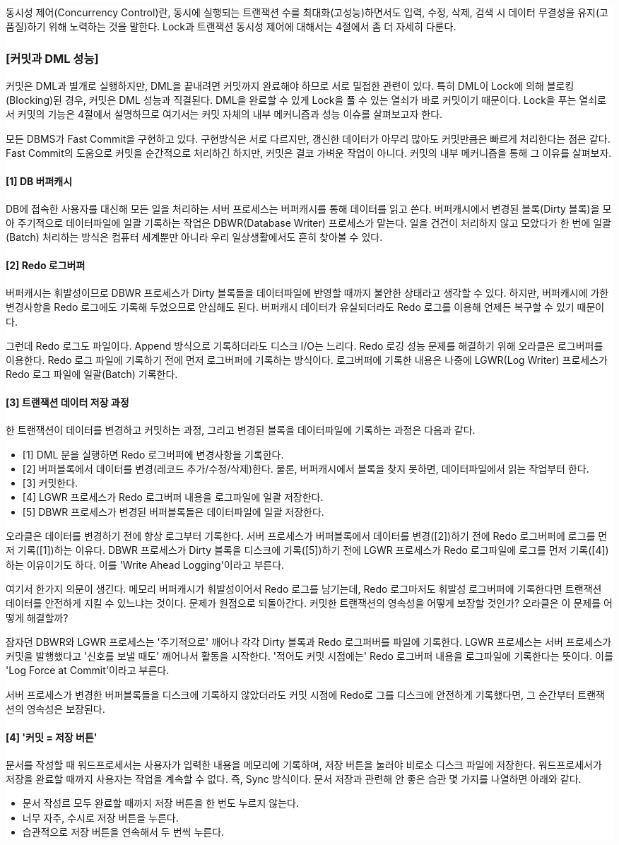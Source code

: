 동시성 제어(Concurrency Control)란, 동시에 실행되는 트랜잭션 수를 최대화(고성능)하면서도 입력, 수정, 삭제, 검색 시 데이터 무결성을 유지(고품질)하기 위해 노력하는 것을 말한다.
Lock과 트랜잭션 동시성 제어에 대해서는 4절에서 좀 더 자세히 다룬다.


### [커밋과 DML 성능]
커밋은 DML과 별개로 실행하지만, DML을 끝내려면 커밋까지 완료해야 하므로 서로 밀접한 관련이 있다. 특히 DML이 Lock에 의해 블로킹(Blocking)된 경우, 커밋은 DML 성능과 직결된다.
DML을 완료할 수 있게 Lock을 풀 수 있는 열쇠가 바로 커밋이기 때문이다. Lock을 푸는 열쇠로서 커밋의 기능은 4절에서 설명하므로 여기서는 커밋 자체의 내부 메커니즘과 성능 이슈를 살펴보고자 한다.

모든 DBMS가 Fast Commit을 구현하고 있다. 구현방식은 서로 다르지만, 갱신한 데이터가 아무리 많아도 커밋만큼은 빠르게 처리한다는 점은 같다.
Fast Commit의 도움으로 커밋을 순간적으로 처리하긴 하지만, 커밋은 결코 가벼운 작업이 아니다. 커밋의 내부 메커니즘을 통해 그 이유를 살펴보자.

#### [1] DB 버퍼캐시
DB에 접속한 사용자를 대신해 모든 일을 처리하는 서버 프로세스는 버퍼캐시를 통해 데이터를 읽고 쓴다.
버퍼캐시에서 변경된 블록(Dirty 블록)을 모아 주기적으로 데이터파일에 일괄 기록하는 작업은 DBWR(Database Writer) 프로세스가 맡는다.
일을 건건이 처리하지 않고 모았다가 한 번에 일괄(Batch) 처리하는 방식은 컴퓨터 세계뿐만 아니라 우리 일상생활에서도 흔히 찾아볼 수 있다.

#### [2] Redo 로그버퍼
버퍼캐시는 휘발성이므로 DBWR 프로세스가 Dirty 블록들을 데이터파일에 반영할 때까지 불안한 상태라고 생각할 수 있다.
하지만, 버퍼캐시에 가한 변경사항을 Redo 로그에도 기록해 두었으므로 안심해도 된다. 버퍼캐시 데이터가 유실되더라도 Redo 로그를 이용해 언제든 복구할 수 있기 때문이다.

그런데 Redo 로그도 파일이다. Append 방식으로 기록하더라도 디스크 I/O는 느리다. Redo 로깅 성능 문제를 해결하기 위해 오라클은 로그버퍼를 이용한다.
Redo 로그 파일에 기록하기 전에 먼저 로그버퍼에 기록하는 방식이다. 로그버퍼에 기록한 내용은 나중에 LGWR(Log Writer) 프로세스가 Redo 로그 파일에 일괄(Batch) 기록한다.

#### [3] 트랜잭션 데이터 저장 과정
한 트랜잭션이 데이터를 변경하고 커밋하는 과정, 그리고 변경된 블록을 데이터파일에 기록하는 과정은 다음과 같다.
- [1] DML 문을 실행하면 Redo 로그버퍼에 변경사항을 기록한다.
- [2] 버퍼블록에서 데이터를 변경(레코드 추가/수정/삭제)한다. 물론, 버퍼캐시에서 블록을 찾지 못하면, 데이터파일에서 읽는 작업부터 한다.
- [3] 커밋한다.
- [4] LGWR 프로세스가 Redo 로그버퍼 내용을 로그파일에 일괄 저장한다.
- [5] DBWR 프로세스가 변경된 버퍼블록들은 데이터파일에 일괄 저장한다.

오라클은 데이터를 변경하기 전에 항상 로그부터 기록한다. 서버 프로세스가 버퍼블록에서 데이터를 변경([2])하기 전에 Redo 로그버퍼에 로그를 먼저 기록([1])하는 이유다.
DBWR 프로세스가 Dirty 블록을 디스크에 기록([5])하기 전에 LGWR 프로세스가 Redo 로그파일에 로그를 먼저 기록([4])하는 이유이기도 하다. 이를 'Write Ahead Logging'이라고 부른다.

여기서 한가지 의문이 생긴다. 메모리 버퍼캐시가 휘발성이어서 Redo 로그를 남기는데, Redo 로그마저도 휘발성 로그버퍼에 기록한다면 트랜잭션 데이터를 안전하게 지킬 수 있느냐는 것이다.
문제가 원점으로 되돌아간다. 커밋한 트랜잭션의 영속성을 어떻게 보장할 것인가? 오라클은 이 문제를 어떻게 해결할까?

잠자던 DBWR와 LGWR 프로세스는 '주기적으로' 깨어나 각각 Dirty 블록과 Redo 로그퍼버를 파일에 기록한다. LGWR 프로세스는 서버 프로세스가 커밋을 발행했다고 '신호를 보낼 때도' 깨어나서 활동을 시작한다.
'적어도 커밋 시점에는' Redo 로그버퍼 내용을 로그파일에 기록한다는 뜻이다. 이를 'Log Force at Commit'이라고 부른다.

서버 프로세스가 변경한 버퍼블록들을 디스크에 기록하지 않았더라도 커밋 시점에 Redo로 그를 디스크에 안전하게 기록했다면, 그 순간부터 트랜잭션의 영속성은 보장된다.

#### [4] '커밋 = 저장 버튼'
문서를 작성할 때 워드프로세서는 사용자가 입력한 내용을 메모리에 기록하며, 저장 버튼을 눌러야 비로소 디스크 파일에 저장한다. 워드프로세서가 저장을 완료할 때까지 사용자는 작업을 계속할 수 없다.
즉, Sync 방식이다. 문서 저장과 관련해 안 좋은 습관 몇 가지를 나열하면 아래와 같다.

- 문서 작성르 모두 완료할 때까지 저장 버튼을 한 번도 누르지 않는다.
- 너무 자주, 수시로 저장 버튼을 누른다.
- 습관적으로 저장 버튼을 연속해서 두 번씩 누른다.
